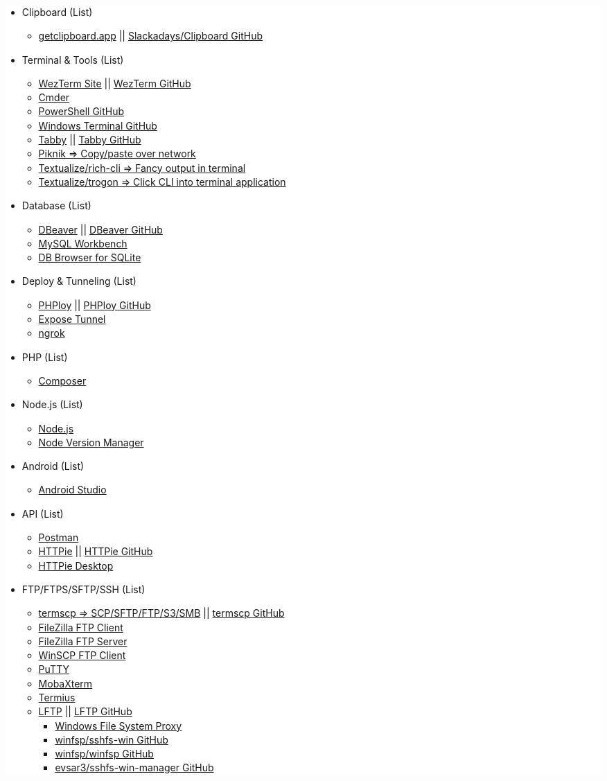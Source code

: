 * Clipboard (List)
  * [getclipboard.app](https://getclipboard.app/) || [Slackadays/Clipboard GitHub](https://github.com/Slackadays/Clipboard)

* Terminal & Tools (List)
  * [WezTerm Site](https://wezfurlong.org/wezterm/index.html) || [WezTerm GitHub](https://github.com/wez/wezterm)
  * [Cmder](https://cmder.app/)
  * [PowerShell GitHub](https://github.com/PowerShell/PowerShell)
  * [Windows Terminal GitHub](https://github.com/microsoft/terminal)
  * [Tabby](https://tabby.sh/) || [Tabby GitHub](https://github.com/eugeny/tabby)
  * [Piknik => Copy/paste over network](https://github.com/jedisct1/piknik)
  * [Textualize/rich-cli => Fancy output in terminal](https://github.com/Textualize/rich-cli)
  * [Textualize/trogon => Click CLI into terminal application](https://github.com/Textualize/trogon)

* Database (List)
  * [DBeaver](https://dbeaver.io/) || [DBeaver GitHub](https://github.com/dbeaver/dbeaver)
  * [MySQL Workbench](https://www.mysql.com/products/workbench/)
  * [DB Browser for SQLite](https://sqlitebrowser.org/)

* Deploy & Tunneling (List)
  * [PHPloy](https://wplancer.com/phploy/) || [PHPloy GitHub](https://github.com/banago/PHPloy)
  * [Expose Tunnel](https://expose.dev/)
  * [ngrok](https://ngrok.com/)

* PHP (List)
  * [Composer](https://getcomposer.org/)

* Node.js (List)
	* [Node.js](https://nodejs.org/en/)
	* [Node Version Manager](https://github.com/nvm-sh/nvm)

* Android (List)
  * [Android Studio](https://developer.android.com/studio)

* API (List)
  * [Postman](https://www.postman.com/)
  * [HTTPie](https://httpie.io/) || [HTTPie GitHub](https://github.com/httpie/cli)
  * [HTTPie Desktop](https://github.com/httpie/desktop)
  
* FTP/FTPS/SFTP/SSH (List)
  * [termscp => SCP/SFTP/FTP/S3/SMB](https://termscp.veeso.dev/) || [termscp GitHub](https://github.com/veeso/termscp)
  * [FileZilla FTP Client](https://filezilla-project.org/)
  * [FileZilla FTP Server](https://filezilla-project.org/)
  * [WinSCP FTP Client](https://winscp.net/eng/index.php)
  * [PuTTY](https://www.putty.org/)
  * [MobaXterm](https://mobaxterm.mobatek.net/)
  * [Termius](https://termius.com/)
  * [LFTP](http://lftp.yar.ru/) || [LFTP GitHub](https://github.com/lavv17/lftp)
	* [Windows File System Proxy](https://winfsp.dev/)
    * [winfsp/sshfs-win GitHub](https://github.com/winfsp/sshfs-win)
    * [winfsp/winfsp GitHub](https://github.com/winfsp/winfsp)
    * [evsar3/sshfs-win-manager GitHub](https://github.com/evsar3/sshfs-win-manager)
  